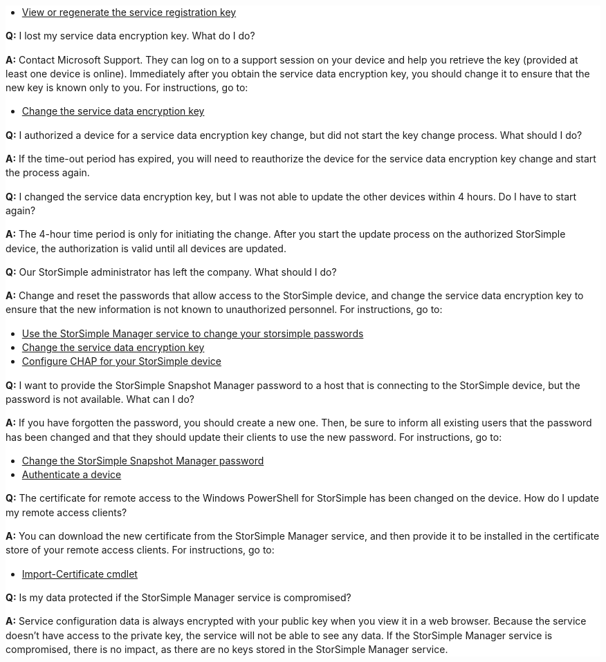 * [View or regenerate the service registration key](storsimple-service-dashboard.md#view-or-regenerate-the-service-registration-key)

**Q:** I lost my service data encryption key. What do I do?

**A:** Contact Microsoft Support. They can log on to a support session on your device and help you retrieve the key (provided at least one device is online). Immediately after you obtain the service data encryption key, you should change it to ensure that the new key is known only to you. For instructions, go to:

* [Change the service data encryption key](storsimple-service-dashboard.md#change-the-service-data-encryption-key)

**Q:**  I authorized a device for a service data encryption key change, but did not start the key change process. What should I do?

**A:** If the time-out period has expired, you will need to reauthorize the device for the service data encryption key change and start the process again.

**Q:**  I changed the service data encryption key, but I was not able to update the other devices within 4 hours. Do I have to start again?

**A:** The 4-hour time period is only for initiating the change. After you start the update process on the authorized StorSimple device, the authorization is valid until all devices are updated.

**Q:** Our StorSimple administrator has left the company. What should I do?

**A:** Change and reset the passwords that allow access to the StorSimple device, and change the service data encryption key to ensure that the new information is not known to unauthorized personnel. For instructions, go to:

* [Use the StorSimple Manager service to change your storsimple passwords](storsimple-change-passwords.md)
* [Change the service data encryption key](storsimple-service-dashboard.md#change-the-service-data-encryption-key)
* [Configure CHAP for your StorSimple device](storsimple-configure-chap.md)

**Q:** I want to provide the StorSimple Snapshot Manager password to a host that is connecting to the StorSimple device, but the password is not available. What can I do?

**A:** If you have forgotten the password, you should create a new one. Then, be sure to inform all existing users that the password has been changed and that they should update their clients to use the new password. For instructions, go to:

* [Change the StorSimple Snapshot Manager password](storsimple-change-passwords.md#change-the-storsimple-snapshot-manager-password)
* [Authenticate a device](storsimple-snapshot-manager-manage-devices.md#authenticate-a-device)

**Q:** The certificate for remote access to the Windows PowerShell for StorSimple has been changed on the device. How do I update my remote access clients?

**A:** You can download the new certificate from the StorSimple Manager service, and then provide it to be installed in the certificate store of your remote access clients. For instructions, go to:

* [Import-Certificate cmdlet](https://technet.microsoft.com/library/hh848630.aspx)

**Q:** Is my data protected if the StorSimple Manager service is compromised?

**A:** Service configuration data is always encrypted with your public key when you view it in a web browser. Because the service doesn’t have access to the private key, the service will not be able to see any data. If the StorSimple Manager service is compromised, there is no impact, as there are no keys stored in the StorSimple Manager service.
